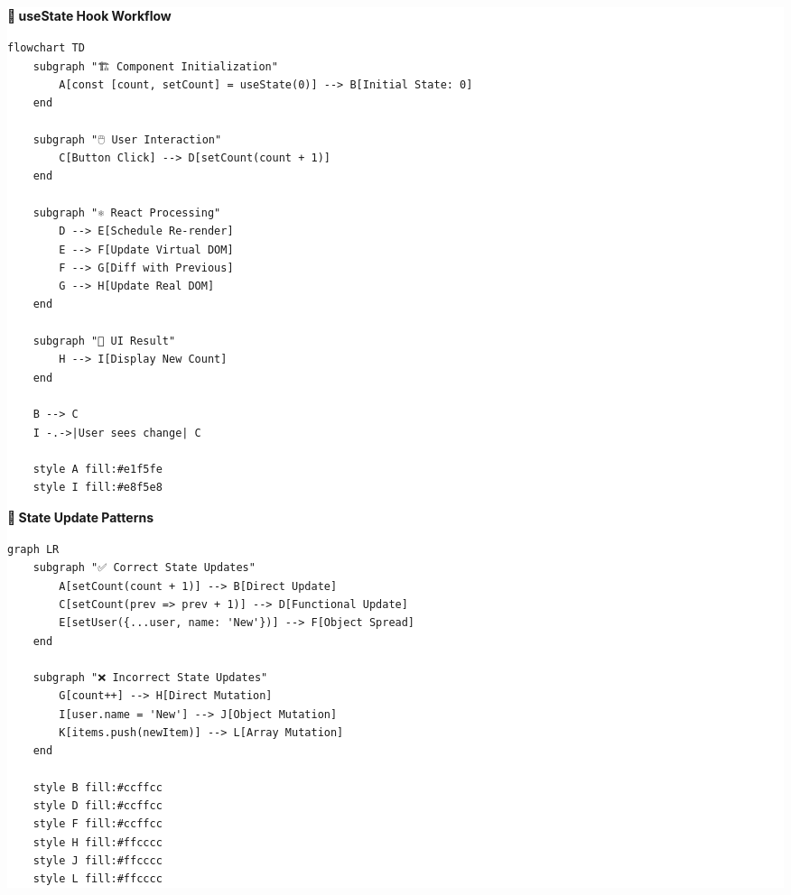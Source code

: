 **🎯 useState Hook Workflow**

```mermaid
flowchart TD
    subgraph "🏗️ Component Initialization"
        A[const [count, setCount] = useState(0)] --> B[Initial State: 0]
    end
    
    subgraph "🖱️ User Interaction"
        C[Button Click] --> D[setCount(count + 1)]
    end
    
    subgraph "⚛️ React Processing"
        D --> E[Schedule Re-render]
        E --> F[Update Virtual DOM]
        F --> G[Diff with Previous]
        G --> H[Update Real DOM]
    end
    
    subgraph "🎨 UI Result"
        H --> I[Display New Count]
    end
    
    B --> C
    I -.->|User sees change| C
    
    style A fill:#e1f5fe
    style I fill:#e8f5e8
```

**🔄 State Update Patterns**

```mermaid
graph LR
    subgraph "✅ Correct State Updates"
        A[setCount(count + 1)] --> B[Direct Update]
        C[setCount(prev => prev + 1)] --> D[Functional Update]
        E[setUser({...user, name: 'New'})] --> F[Object Spread]
    end
    
    subgraph "❌ Incorrect State Updates"
        G[count++] --> H[Direct Mutation]
        I[user.name = 'New'] --> J[Object Mutation]
        K[items.push(newItem)] --> L[Array Mutation]
    end
    
    style B fill:#ccffcc
    style D fill:#ccffcc
    style F fill:#ccffcc
    style H fill:#ffcccc
    style J fill:#ffcccc
    style L fill:#ffcccc
```
